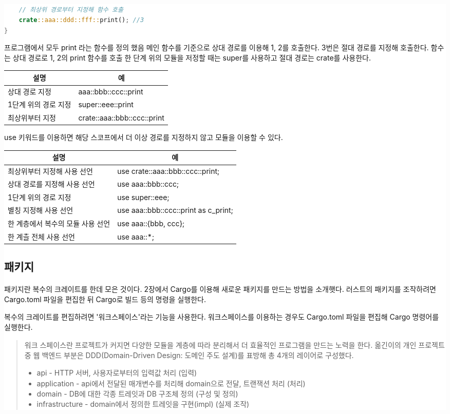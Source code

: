 ```rust
	// 최상위 경로부터 지정해 함수 호출
	crate::aaa::ddd::fff::print(); //3
}

```
프로그램에서 모두 print 라는 함수를 정의 했음
메인 함수를 기준으로 상대 경로를 이용해 1, 2를 호출한다.
3번은 절대 경로를 지정해 호출한다.
함수는 상대 경로로 1, 2의 print 함수를 호출
한 단계 위의 모듈을 저정할 때는 super를 사용하고 절대 경로는 crate를 사용한다.

| 설명           | 예                           |
| ------------ | --------------------------- |
| 상대 경로 지정     | aaa::bbb::ccc::print        |
| 1단계 위의 경로 지정 | super::eee::print           |
| 최상위부터 지정     | crate::aaa::bbb::ccc::print |
use 키워드를 이용하면 해당 스코프에서 더 이상 경로를 지정하지 않고 모듈을 이용할 수 있다.

| 설명                  | 예                                    |
| ------------------- | ------------------------------------ |
| 최상위부터 지정해 사용 선언     | use crate::aaa::bbb::ccc::print;     |
| 상대 경로를 지정해 사용 선언    | use aaa::bbb::ccc;                   |
| 1단계 위의 경로 지정        | use super::eee;                      |
| 별칭 지정해 사용 선언        | use aaa::bbb::ccc::print as c_print; |
| 한 계층에서 복수의 모듈 사용 선언 | use aaa::{bbb, ccc};                 |
| 한 계츨 전체 사용 선언       | use aaa::*;                          |

## 패키지
패키지란 복수의 크레이트를 한데 모은 것이다.
2장에서 Cargo를 이용해 새로운 패키지를 만드는 방법을 소개햇다.
러스트의 패키지를 조작하려면 Cargo.toml 파일을 편집한 뒤 Cargo로 빌드 등의 명령을 실행한다.

복수의 크레이트를 편집하려면 '워크스페이스'라는 기능을 사용한다.
워크스페이스를 이용하는 경우도 Cargo.toml 파일을 편집해 Cargo 명령어를 실행한다.
> 워크 스페이스란
> 프로젝트가 커지면 다양한 모듈을 계층에 따라 분리해서 더 효율적인 프로그램을 만드는 노력을 한다.
> 옮긴이의 개인 프로젝트 중 웹 백엔드 부분은 DDD(Domain-Driven Design: 도메인 주도 설계)를 표방해 총 4개의 레이어로 구성했다.
> - api - HTTP 서버, 사용자로부터의 입력값 처리 (입력)
> - application - api에서 전달된 매개변수를 처리해 domain으로 전달, 트랜잭션 처리 (처리)
> - domain - DB에 대한 각종 트레잇과 DB 구조체 정의 (구성 및 정의)
> - infrastructure - domain에서 정의한 트레잇을 구현(impl) (실제 조작)